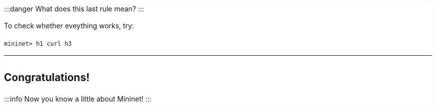 :::danger
What does this last rule mean?
:::

    
To check whether eveything works, try:

    mininet> h1 curl h3
    

___

## Congratulations!
:::info
Now you know a little about Mininet!
:::